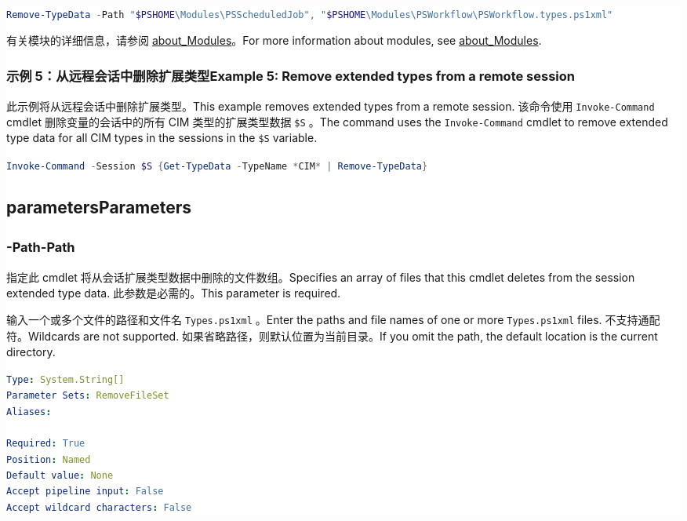 ```powershell
Remove-TypeData -Path "$PSHOME\Modules\PSScheduledJob", "$PSHOME\Modules\PSWorkflow\PSWorkflow.types.ps1xml"
```

<span data-ttu-id="f531c-137">有关模块的详细信息，请参阅 [about_Modules](../Microsoft.PowerShell.Core/About/about_Modules.md)。</span><span class="sxs-lookup"><span data-stu-id="f531c-137">For more information about modules, see [about_Modules](../Microsoft.PowerShell.Core/About/about_Modules.md).</span></span>

### <span data-ttu-id="f531c-138">示例 5：从远程会话中删除扩展类型</span><span class="sxs-lookup"><span data-stu-id="f531c-138">Example 5: Remove extended types from a remote session</span></span>

<span data-ttu-id="f531c-139">此示例将从远程会话中删除扩展类型。</span><span class="sxs-lookup"><span data-stu-id="f531c-139">This example removes extended types from a remote session.</span></span> <span data-ttu-id="f531c-140">该命令使用 `Invoke-Command` cmdlet 删除变量的会话中的所有 CIM 类型的扩展类型数据 `$S` 。</span><span class="sxs-lookup"><span data-stu-id="f531c-140">The command uses the `Invoke-Command` cmdlet to remove extended type data for all CIM types in the sessions in the `$S` variable.</span></span>

```powershell
Invoke-Command -Session $S {Get-TypeData -TypeName *CIM* | Remove-TypeData}
```

## <span data-ttu-id="f531c-141">parameters</span><span class="sxs-lookup"><span data-stu-id="f531c-141">Parameters</span></span>

### <span data-ttu-id="f531c-142">-Path</span><span class="sxs-lookup"><span data-stu-id="f531c-142">-Path</span></span>

<span data-ttu-id="f531c-143">指定此 cmdlet 将从会话扩展类型数据中删除的文件数组。</span><span class="sxs-lookup"><span data-stu-id="f531c-143">Specifies an array of files that this cmdlet deletes from the session extended type data.</span></span> <span data-ttu-id="f531c-144">此参数是必需的。</span><span class="sxs-lookup"><span data-stu-id="f531c-144">This parameter is required.</span></span>

<span data-ttu-id="f531c-145">输入一个或多个文件的路径和文件名 `Types.ps1xml` 。</span><span class="sxs-lookup"><span data-stu-id="f531c-145">Enter the paths and file names of one or more `Types.ps1xml` files.</span></span> <span data-ttu-id="f531c-146">不支持通配符。</span><span class="sxs-lookup"><span data-stu-id="f531c-146">Wildcards are not supported.</span></span> <span data-ttu-id="f531c-147">如果省略路径，则默认位置为当前目录。</span><span class="sxs-lookup"><span data-stu-id="f531c-147">If you omit the path, the default location is the current directory.</span></span>

```yaml
Type: System.String[]
Parameter Sets: RemoveFileSet
Aliases:

Required: True
Position: Named
Default value: None
Accept pipeline input: False
Accept wildcard characters: False
```
